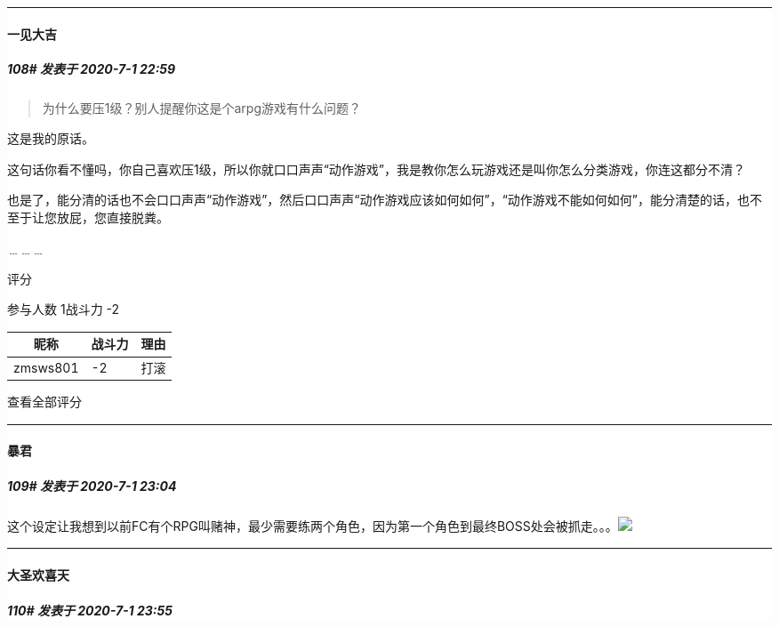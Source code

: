 


-----

####  一见大吉  
##### 108#       发表于 2020-7-1 22:59



<blockquote>为什么要压1级？别人提醒你这是个arpg游戏有什么问题？</blockquote>
这是我的原话。

这句话你看不懂吗，你自己喜欢压1级，所以你就口口声声“动作游戏”，我是教你怎么玩游戏还是叫你怎么分类游戏，你连这都分不清？

也是了，能分清的话也不会口口声声“动作游戏”，然后口口声声“动作游戏应该如何如何”，“动作游戏不能如何如何”，能分清楚的话，也不至于让您放屁，您直接脱粪。





﹍﹍﹍

评分





 参与人数 1战斗力 -2

|昵称|战斗力|理由|
|----|---|---|
| zmsws801|-2|打滚|



查看全部评分






-----

####  暴君  
##### 109#       发表于 2020-7-1 23:04




这个设定让我想到以前FC有个RPG叫赌神，最少需要练两个角色，因为第一个角色到最终BOSS处会被抓走。。。<img src="https://static.saraba1st.com/image/smiley/face2017/067.png" referrerpolicy="no-referrer">







-----

####  大圣欢喜天  
##### 110#       发表于 2020-7-1 23:55



